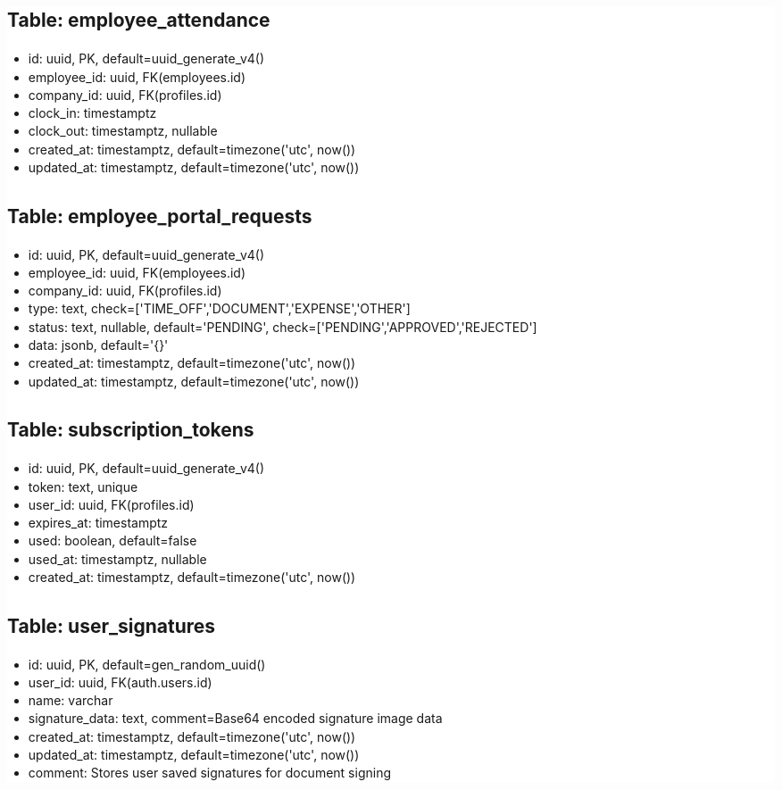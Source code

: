 ## Table: employee_attendance
- id: uuid, PK, default=uuid_generate_v4()
- employee_id: uuid, FK(employees.id)
- company_id: uuid, FK(profiles.id)
- clock_in: timestamptz
- clock_out: timestamptz, nullable
- created_at: timestamptz, default=timezone('utc', now())
- updated_at: timestamptz, default=timezone('utc', now())

## Table: employee_portal_requests
- id: uuid, PK, default=uuid_generate_v4()
- employee_id: uuid, FK(employees.id)
- company_id: uuid, FK(profiles.id)
- type: text, check=['TIME_OFF','DOCUMENT','EXPENSE','OTHER']
- status: text, nullable, default='PENDING', check=['PENDING','APPROVED','REJECTED']
- data: jsonb, default='{}'
- created_at: timestamptz, default=timezone('utc', now())
- updated_at: timestamptz, default=timezone('utc', now())

## Table: subscription_tokens
- id: uuid, PK, default=uuid_generate_v4()
- token: text, unique
- user_id: uuid, FK(profiles.id)
- expires_at: timestamptz
- used: boolean, default=false
- used_at: timestamptz, nullable
- created_at: timestamptz, default=timezone('utc', now())

## Table: user_signatures
- id: uuid, PK, default=gen_random_uuid()
- user_id: uuid, FK(auth.users.id)
- name: varchar
- signature_data: text, comment=Base64 encoded signature image data
- created_at: timestamptz, default=timezone('utc', now())
- updated_at: timestamptz, default=timezone('utc', now())
- comment: Stores user saved signatures for document signing
